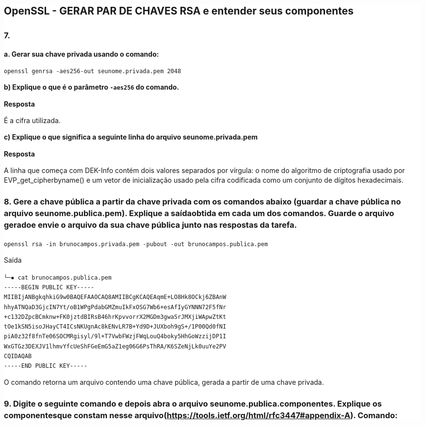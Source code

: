 
## OpenSSL - GERAR PAR DE CHAVES RSA e entender seus componentes
 
### 7. 
**a. Gerar sua chave privada usando o comando:**
```
openssl genrsa -aes256-out seunome.privada.pem 2048
```

**b) Explique o que é o parâmetro `-aes256` do comando.**

**Resposta**<br/>

É a cifra utilizada.


**c) Explique  o  que  significa  a  seguinte  linha  do  arquivo seunome.privada.pem**

**Resposta**<br/>

A linha que começa com DEK-Info contém dois valores separados por vírgula: o nome do algoritmo de criptografia usado por EVP_get_cipherbyname() e um vetor de inicialização usado pela cifra codificada como um conjunto de dígitos hexadecimais.


### 8. Gere a chave pública a partir da chave privada com os comandos abaixo (guardar a chave pública no arquivo seunome.publica.pem). Explique a saídaobtida em cada um dos comandos. Guarde o arquivo geradoe envie o arquivo da sua chave pública junto nas respostas da tarefa.

```
openssl rsa -in brunocampos.privada.pem -pubout -out brunocampos.publica.pem
```

Saída

```
└─▪ cat brunocampos.publica.pem 
-----BEGIN PUBLIC KEY-----
MIIBIjANBgkqhkiG9w0BAQEFAAOCAQ8AMIIBCgKCAQEAqmE+LO8Hk8OCkj6ZBAnW
hhyATNQaD3GjcIN7Yt/oB1WPgPdabGMZmuIkFxOSG7Wb6+esAfIyGYNNN72F5fNr
+c132DZpcBCmknw+FK0jztdBIRsB46hrKpvvorrX2MGDm3gwaSrJMXjiWApwZtKt
tOe1kSN5isoJHayCT4ICsNKUgnAc8kENvLR7B+Yd9D+JUXboh9gS+/1P00Qd0fNI
piA0z32f8fnTe06SOCMRgisyl/9l+T7VwbFWzjFWqLouQ4boky5HhGoWzzijDP1I
WxGTGz3DEXJV1lhmvYfcUeShFGeEmG5aZ1eg06G6PsThRA/K6SZeNjLk0uuYe2PV
CQIDAQAB
-----END PUBLIC KEY-----
```

O comando retorna um arquivo contendo uma chave pública, gerada a partir de uma chave privada.


### 9. Digite o seguinte comando e depois abra o arquivo seunome.publica.componentes. Explique    os    componentesque    constam    nesse    arquivo(https://tools.ietf.org/html/rfc3447#appendix-A). Comando:
